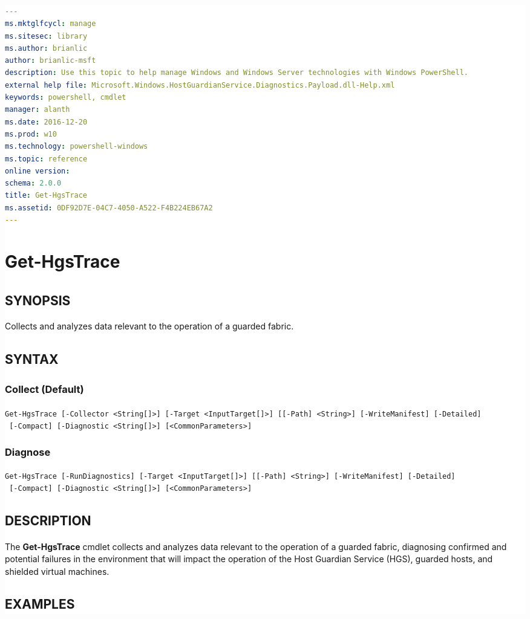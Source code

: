 ```yaml
---
ms.mktglfcycl: manage
ms.sitesec: library
ms.author: brianlic
author: brianlic-msft
description: Use this topic to help manage Windows and Windows Server technologies with Windows PowerShell.
external help file: Microsoft.Windows.HostGuardianService.Diagnostics.Payload.dll-Help.xml
keywords: powershell, cmdlet
manager: alanth
ms.date: 2016-12-20
ms.prod: w10
ms.technology: powershell-windows
ms.topic: reference
online version: 
schema: 2.0.0
title: Get-HgsTrace
ms.assetid: 0DF92D7E-04C7-4050-A522-F4B224EB67A2
---
```


# Get-HgsTrace

## SYNOPSIS
Collects and analyzes data relevant to the operation of a guarded fabric.

## SYNTAX

### Collect (Default)
```
Get-HgsTrace [-Collector <String[]>] [-Target <InputTarget[]>] [[-Path] <String>] [-WriteManifest] [-Detailed]
 [-Compact] [-Diagnostic <String[]>] [<CommonParameters>]
```

### Diagnose
```
Get-HgsTrace [-RunDiagnostics] [-Target <InputTarget[]>] [[-Path] <String>] [-WriteManifest] [-Detailed]
 [-Compact] [-Diagnostic <String[]>] [<CommonParameters>]
```

## DESCRIPTION
The **Get-HgsTrace** cmdlet collects and analyzes data relevant to the operation of a guarded fabric, diagnosing confirmed and potential failures in the environment that will impact the operation of the Host Guardian Service (HGS), guarded hosts, and shielded virtual machines.

## EXAMPLES
